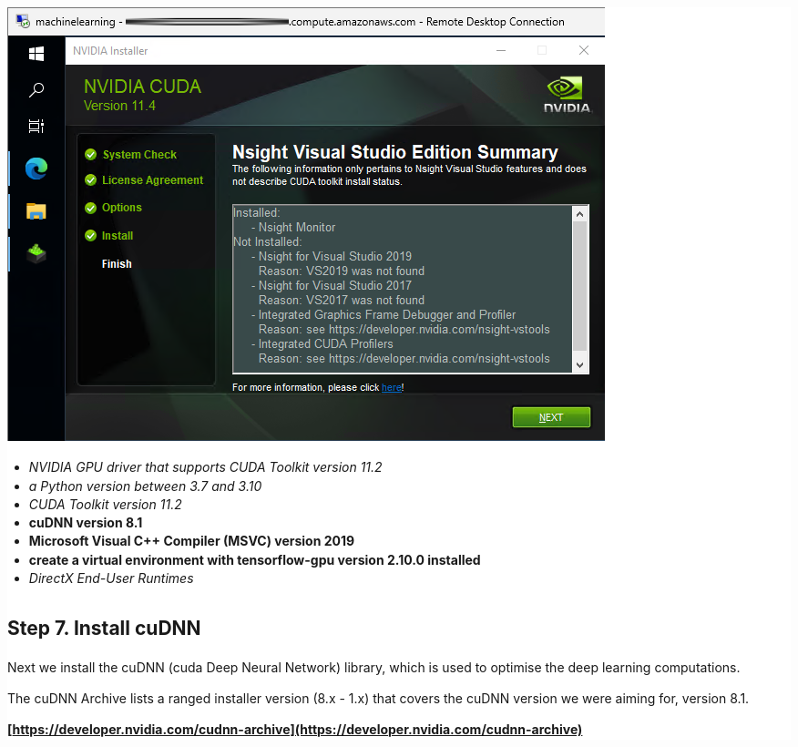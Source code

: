 ![NVIDIA: Nsight Visual Studio Edition Summary](https://raw.githubusercontent.com/makuharistudio/makuharistudio.github.io/main/src/assets-blog/2024-10-07--17.png?raw=true)

 - _NVIDIA GPU driver that supports CUDA Toolkit version 11.2_
 - _a Python version between 3.7 and 3.10_
 - _CUDA Toolkit version 11.2_
 - **cuDNN version 8.1**
 - **Microsoft Visual C++ Compiler (MSVC) version 2019**
 - **create a virtual environment with tensorflow-gpu version 2.10.0 installed**
 - _DirectX End-User Runtimes_



## Step 7. Install cuDNN

Next we install the cuDNN (cuda Deep Neural Network) library, which is used to optimise the deep learning computations.

The cuDNN Archive lists a ranged installer version (8.x - 1.x) that covers the cuDNN version we were aiming for, version 8.1.

**[https://developer.nvidia.com/cudnn-archive](https://developer.nvidia.com/cudnn-archive)**
